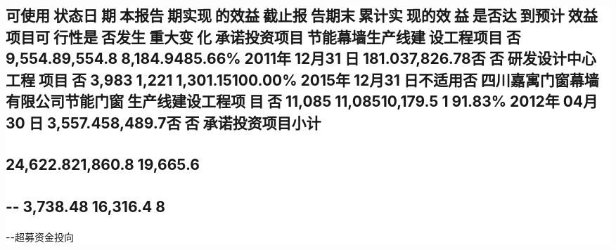 可使用
状态日
期
本报告
期实现
的效益
截止报
告期末
累计实
现的效
益
是否达
到预计
效益
项目可
行性是
否发生
重大变
化
承诺投资项目
节能幕墙生产线建
设工程项目
否
9,554.89,554.8
8,184.9485.66%
2011年
12月31
日
181.037,826.78否
否
研发设计中心工程
项目
否
3,983
1,221
1,301.15100.00%
2015年
12月31
日不适用否
四川嘉寓门窗幕墙
有限公司节能门窗
生产线建设工程项
目
否
11,085
11,08510,179.5
1
91.83%
2012年
04月30
日
3,557.458,489.7否
否
承诺投资项目小计
--
24,622.821,860.8
19,665.6
--
--
3,738.48
16,316.4
8
--
--超募资金投向